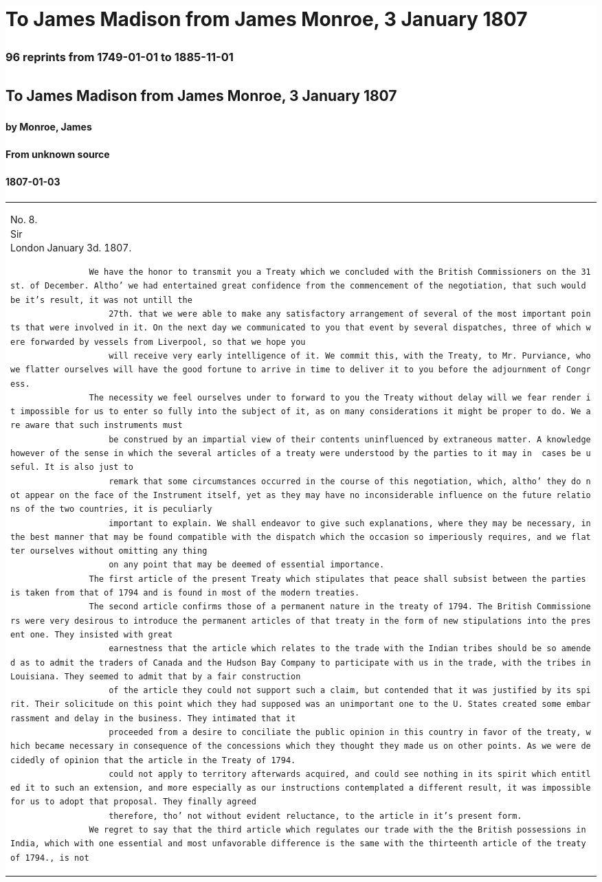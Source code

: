 
# To James Madison from James Monroe, 3 January 1807

### 96 reprints from 1749-01-01 to 1885-11-01

## To James Madison from James Monroe, 3 January 1807

#### by Monroe, James

#### From unknown source

#### 1807-01-03

<table style="width: 100%;"><tr><td style="width: 50%">

No. 8.  
						Sir  
						London January 3d. 1807.  
					  
					We have the honor to transmit you a Treaty which we concluded with the British Commissioners on the 31st. of December. Altho’ we had entertained great confidence from the commencement of the negotiation, that such would be it’s result, it was not untill the  
						27th. that we were able to make any satisfactory arrangement of several of the most important points that were involved in it. On the next day we communicated to you that event by several dispatches, three of which were forwarded by vessels from Liverpool, so that we hope you  
						will receive very early intelligence of it. We commit this, with the Treaty, to Mr. Purviance, who we flatter ourselves will have the good fortune to arrive in time to deliver it to you before the adjournment of Congress.  
					The necessity we feel ourselves under to forward to you the Treaty without delay will we fear render it impossible for us to enter so fully into the subject of it, as on many considerations it might be proper to do. We are aware that such instruments must  
						be construed by an impartial view of their contents uninfluenced by extraneous matter. A knowledge however of the sense in which the several articles of a treaty were understood by the parties to it may in  cases be useful. It is also just to  
						remark that some circumstances occurred in the course of this negotiation, which, altho’ they do not appear on the face of the Instrument itself, yet as they may have no inconsiderable influence on the future relations of the two countries, it is peculiarly  
						important to explain. We shall endeavor to give such explanations, where they may be necessary, in the best manner that may be found compatible with the dispatch which the occasion so imperiously requires, and we flatter ourselves without omitting any thing  
						on any point that may be deemed of essential importance.  
					The first article of the present Treaty which stipulates that peace shall subsist between the parties is taken from that of 1794 and is found in most of the modern treaties.  
					The second article confirms those of a permanent nature in the treaty of 1794. The British Commissioners were very desirous to introduce the permanent articles of that treaty in the form of new stipulations into the present one. They insisted with great  
						earnestness that the article which relates to the trade with the Indian tribes should be so amended as to admit the traders of Canada and the Hudson Bay Company to participate with us in the trade, with the tribes in Louisiana. They seemed to admit that by a fair construction  
						of the article they could not support such a claim, but contended that it was justified by its spirit. Their solicitude on this point which they had supposed was an unimportant one to the U. States created some embarrassment and delay in the business. They intimated that it  
						proceeded from a desire to conciliate the public opinion in this country in favor of the treaty, which became necessary in consequence of the concessions which they thought they made us on other points. As we were decidedly of opinion that the article in the Treaty of 1794.  
						could not apply to territory afterwards acquired, and could see nothing in its spirit which entitled it to such an extension, and more especially as our instructions contemplated a different result, it was impossible for us to adopt that proposal. They finally agreed  
						therefore, tho’ not without evident reluctance, to the article in it’s present form.  
					We regret to say that the third article which regulates our trade with the the British possessions in India, which with one essential and most unfavorable difference is the same with the thirteenth article of the treaty of 1794., is not  